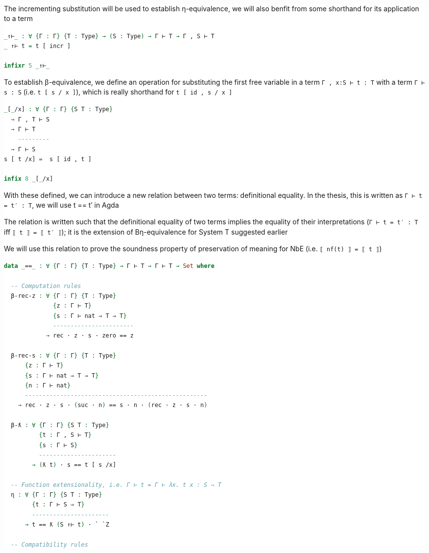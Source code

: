 The incrementing substitution will be used to establish
η-equivalence, we will also benfit from some shorthand for
its application to a term
```agda
_↑⊢_ : ∀ {Γ : Γ} {T : Type} → (S : Type) → Γ ⊢ T → Γ , S ⊢ T
_ ↑⊢ t = t [ incr ]

infixr 5 _↑⊢_
```

To establish β-equivalence, we define an operation for
substituting the first free variable in a term `Γ , x:S ⊢ t : T`
with a term `Γ ⊢ s : S` (i.e. `t [ s / x ]`), which is really
shorthand for `t [ id , s / x ]`
```agda
_[_/x] : ∀ {Γ : Γ} {S T : Type}
  → Γ , T ⊢ S
  → Γ ⊢ T
    ---------
  → Γ ⊢ S
s [ t /x] =  s [ id , t ]

infix 8 _[_/x]
```

With these defined, we can introduce a new relation between two
terms: definitional equality. In the thesis, this is
written as `Γ ⊢ t = t′ : T`, we will use t == t′ in Agda

The relation is written such that the definitional equality
of two terms implies the equality of their interpretations
(`Γ ⊢ t = t′ : T` iff `⟦ t ⟧ = ⟦ t′ ⟧`); it is the extension of
Βη-equivalence for System T suggested earlier

We will use this relation to prove the soundness property
of preservation of meaning for NbE (i.e. `⟦ nf(t) ⟧ = ⟦ t ⟧`)
```agda
data _==_ : ∀ {Γ : Γ} {T : Type} → Γ ⊢ T → Γ ⊢ T → Set where

  -- Computation rules
  β-rec-z : ∀ {Γ : Γ} {T : Type}
              {z : Γ ⊢ T}
              {s : Γ ⊢ nat ⇒ T ⇒ T}
              -----------------------
            → rec · z · s · zero == z

  β-rec-s : ∀ {Γ : Γ} {T : Type}
      {z : Γ ⊢ T}
      {s : Γ ⊢ nat ⇒ T ⇒ T}
      {n : Γ ⊢ nat}
      ----------------------------------------------------
    → rec · z · s · (suc · n) == s · n · (rec · z · s · n)

  β-ƛ : ∀ {Γ : Γ} {S T : Type}
          {t : Γ , S ⊢ T}
          {s : Γ ⊢ S}
          ----------------------
        → (ƛ t) · s == t [ s /x]

  -- Function extensionality, i.e. Γ ⊢ t = Γ ⊢ λx. t x : S ⇒ T
  η : ∀ {Γ : Γ} {S T : Type}
        {t : Γ ⊢ S ⇒ T}
        ----------------------
      → t == ƛ (S ↑⊢ t) · ` `Z

  -- Compatibility rules
```